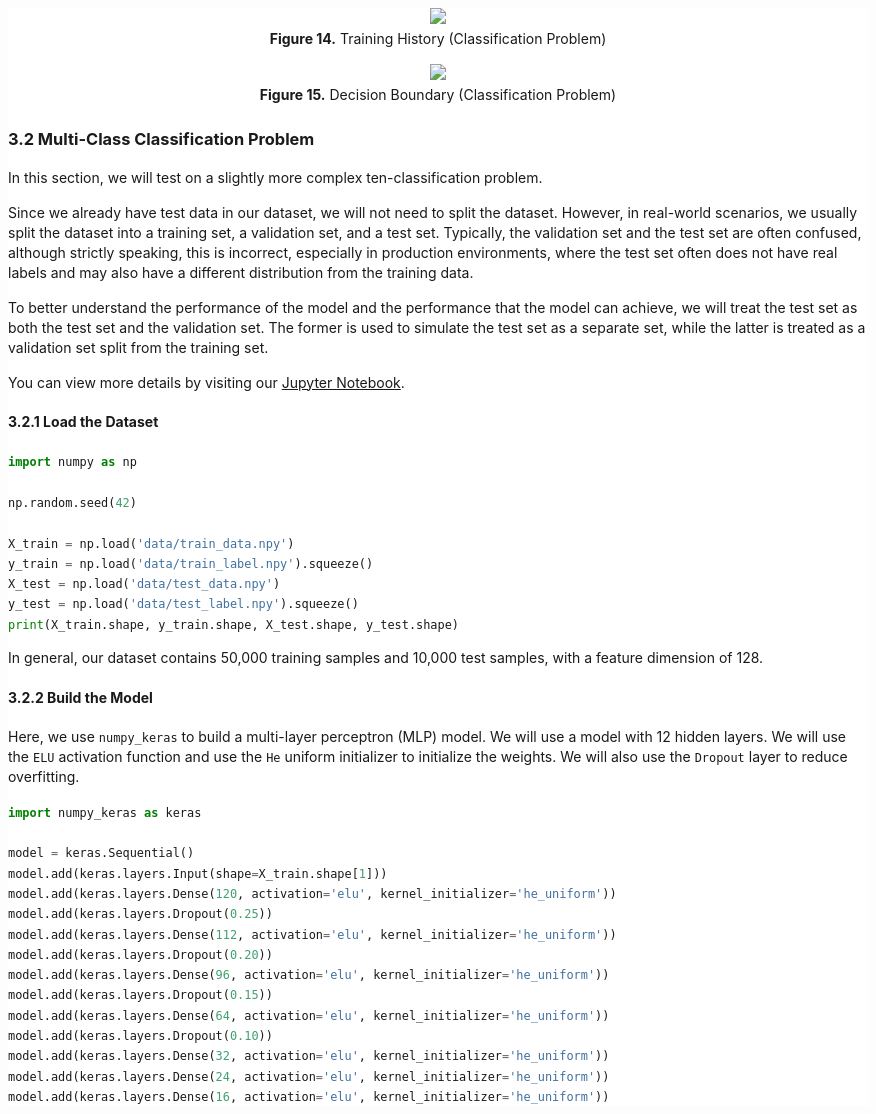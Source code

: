 <p align="center">
  <img src="figures/history_classification.png">
  <br>
  <b>Figure 14.</b> Training History (Classification Problem)
</p>

<p align="center">
  <img src="figures/db_classification.png">
  <br>
  <b>Figure 15.</b> Decision Boundary (Classification Problem)
</p>

### 3.2 Multi-Class Classification Problem
In this section, we will test on a slightly more complex ten-classification problem.

Since we already have test data in our dataset, we will not need to split the dataset. However, in real-world scenarios, we usually split the dataset into a training set, a validation set, and a test set. Typically, the validation set and the test set are often confused, although strictly speaking, this is incorrect, especially in production environments, where the test set often does not have real labels and may also have a different distribution from the training data.

To better understand the performance of the model and the performance that the model can achieve, we will treat the test set as both the test set and the validation set. The former is used to simulate the test set as a separate set, while the latter is treated as a validation set split from the training set.

You can view more details by visiting our [Jupyter Notebook](notebooks/assignment.ipynb).

#### 3.2.1 Load the Dataset
```python
import numpy as np

np.random.seed(42)

X_train = np.load('data/train_data.npy')
y_train = np.load('data/train_label.npy').squeeze()
X_test = np.load('data/test_data.npy')
y_test = np.load('data/test_label.npy').squeeze()
print(X_train.shape, y_train.shape, X_test.shape, y_test.shape)
```

In general, our dataset contains 50,000 training samples and 10,000 test samples, with a feature dimension of 128.

#### 3.2.2 Build the Model
Here, we use `numpy_keras` to build a multi-layer perceptron (MLP) model. We will use a model with 12 hidden layers. We will use the `ELU` activation function and use the `He` uniform initializer to initialize the weights. We will also use the `Dropout` layer to reduce overfitting.

```python
import numpy_keras as keras

model = keras.Sequential()
model.add(keras.layers.Input(shape=X_train.shape[1]))
model.add(keras.layers.Dense(120, activation='elu', kernel_initializer='he_uniform'))
model.add(keras.layers.Dropout(0.25))
model.add(keras.layers.Dense(112, activation='elu', kernel_initializer='he_uniform'))
model.add(keras.layers.Dropout(0.20))
model.add(keras.layers.Dense(96, activation='elu', kernel_initializer='he_uniform'))
model.add(keras.layers.Dropout(0.15))
model.add(keras.layers.Dense(64, activation='elu', kernel_initializer='he_uniform'))
model.add(keras.layers.Dropout(0.10))
model.add(keras.layers.Dense(32, activation='elu', kernel_initializer='he_uniform'))
model.add(keras.layers.Dense(24, activation='elu', kernel_initializer='he_uniform'))
model.add(keras.layers.Dense(16, activation='elu', kernel_initializer='he_uniform'))
```